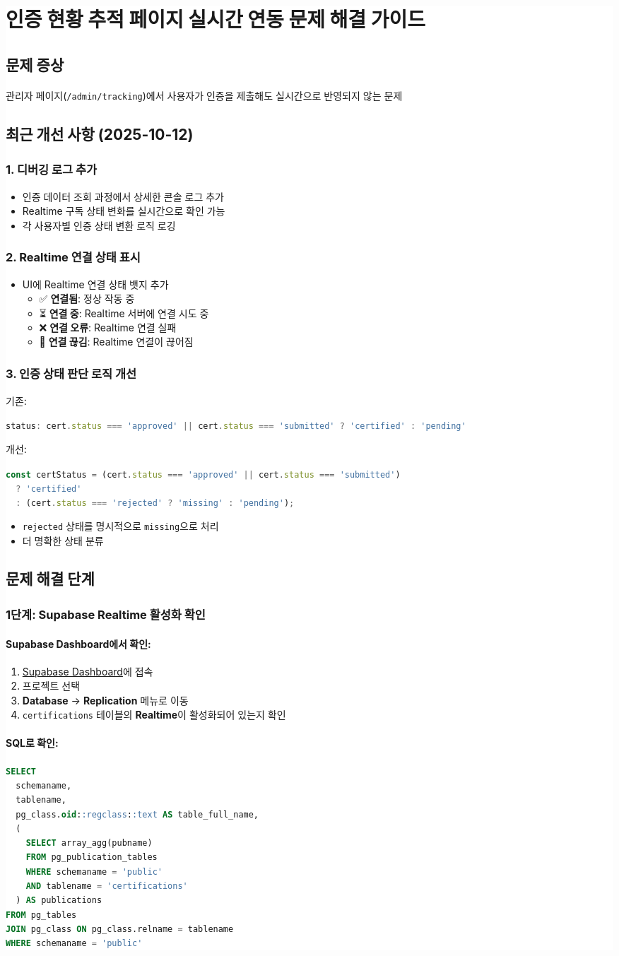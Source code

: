 # 인증 현황 추적 페이지 실시간 연동 문제 해결 가이드

## 문제 증상

관리자 페이지(`/admin/tracking`)에서 사용자가 인증을 제출해도 실시간으로 반영되지 않는 문제

## 최근 개선 사항 (2025-10-12)

### 1. 디버깅 로그 추가
- 인증 데이터 조회 과정에서 상세한 콘솔 로그 추가
- Realtime 구독 상태 변화를 실시간으로 확인 가능
- 각 사용자별 인증 상태 변환 로직 로깅

### 2. Realtime 연결 상태 표시
- UI에 Realtime 연결 상태 뱃지 추가
  - ✅ **연결됨**: 정상 작동 중
  - ⏳ **연결 중**: Realtime 서버에 연결 시도 중
  - ❌ **연결 오류**: Realtime 연결 실패
  - 🔌 **연결 끊김**: Realtime 연결이 끊어짐

### 3. 인증 상태 판단 로직 개선
기존:
```typescript
status: cert.status === 'approved' || cert.status === 'submitted' ? 'certified' : 'pending'
```

개선:
```typescript
const certStatus = (cert.status === 'approved' || cert.status === 'submitted') 
  ? 'certified' 
  : (cert.status === 'rejected' ? 'missing' : 'pending');
```

- `rejected` 상태를 명시적으로 `missing`으로 처리
- 더 명확한 상태 분류

## 문제 해결 단계

### 1단계: Supabase Realtime 활성화 확인

#### Supabase Dashboard에서 확인:
1. [Supabase Dashboard](https://supabase.com/dashboard)에 접속
2. 프로젝트 선택
3. **Database** → **Replication** 메뉴로 이동
4. `certifications` 테이블의 **Realtime**이 활성화되어 있는지 확인

#### SQL로 확인:
```sql
SELECT 
  schemaname, 
  tablename, 
  pg_class.oid::regclass::text AS table_full_name,
  (
    SELECT array_agg(pubname) 
    FROM pg_publication_tables 
    WHERE schemaname = 'public' 
    AND tablename = 'certifications'
  ) AS publications
FROM pg_tables 
JOIN pg_class ON pg_class.relname = tablename
WHERE schemaname = 'public' 
```